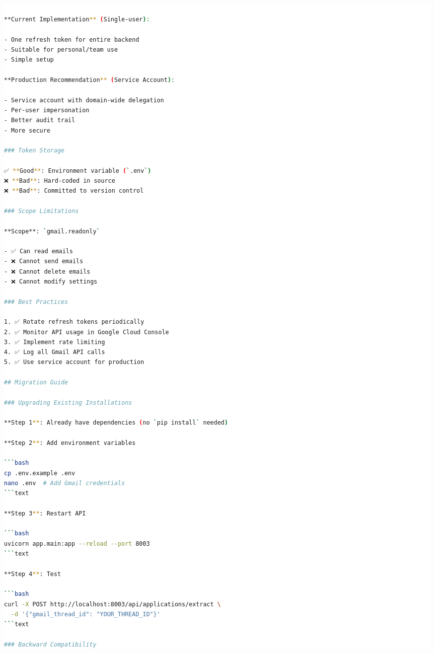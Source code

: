 ```bash

**Current Implementation** (Single-user):

- One refresh token for entire backend
- Suitable for personal/team use
- Simple setup

**Production Recommendation** (Service Account):

- Service account with domain-wide delegation
- Per-user impersonation
- Better audit trail
- More secure

### Token Storage

✅ **Good**: Environment variable (`.env`)  
❌ **Bad**: Hard-coded in source  
❌ **Bad**: Committed to version control  

### Scope Limitations

**Scope**: `gmail.readonly`

- ✅ Can read emails
- ❌ Cannot send emails
- ❌ Cannot delete emails
- ❌ Cannot modify settings

### Best Practices

1. ✅ Rotate refresh tokens periodically
2. ✅ Monitor API usage in Google Cloud Console
3. ✅ Implement rate limiting
4. ✅ Log all Gmail API calls
5. ✅ Use service account for production

## Migration Guide

### Upgrading Existing Installations

**Step 1**: Already have dependencies (no `pip install` needed)

**Step 2**: Add environment variables

```bash
cp .env.example .env
nano .env  # Add Gmail credentials
```text

**Step 3**: Restart API

```bash
uvicorn app.main:app --reload --port 8003
```text

**Step 4**: Test

```bash
curl -X POST http://localhost:8003/api/applications/extract \
  -d '{"gmail_thread_id": "YOUR_THREAD_ID"}'
```text

### Backward Compatibility
```